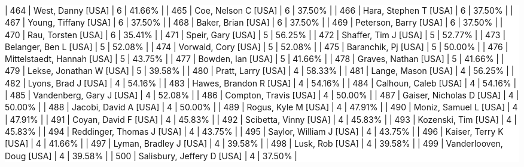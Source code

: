 |  464  | West, Danny [USA] |  6 |  41.66% |
|  465  | Coe, Nelson C [USA] |  6 |  37.50% |
|  466  | Hara, Stephen T [USA] |  6 |  37.50% |
|  467  | Young, Tiffany [USA] |  6 |  37.50% |
|  468  | Baker, Brian [USA] |  6 |  37.50% |
|  469  | Peterson, Barry [USA] |  6 |  37.50% |
|  470  | Rau, Torsten [USA] |  6 |  35.41% |
|  471  | Speir, Gary [USA] |  5 |  56.25% |
|  472  | Shaffer, Tim J [USA] |  5 |  52.77% |
|  473  | Belanger, Ben L [USA] |  5 |  52.08% |
|  474  | Vorwald, Cory [USA] |  5 |  52.08% |
|  475  | Baranchik, Pj [USA] |  5 |  50.00% |
|  476  | Mittelstaedt, Hannah [USA] |  5 |  43.75% |
|  477  | Bowden, Ian [USA] |  5 |  41.66% |
|  478  | Graves, Nathan [USA] |  5 |  41.66% |
|  479  | Lekse, Jonathan W [USA] |  5 |  39.58% |
|  480  | Pratt, Larry [USA] |  4 |  58.33% |
|  481  | Lange, Mason [USA] |  4 |  56.25% |
|  482  | Lyons, Brad J [USA] |  4 |  54.16% |
|  483  | Hawes, Brandon R [USA] |  4 |  54.16% |
|  484  | Calhoun, Caleb [USA] |  4 |  54.16% |
|  485  | Vandenberg, Gary J [USA] |  4 |  52.08% |
|  486  | Compton, Travis [USA] |  4 |  50.00% |
|  487  | Gaiser, Nicholas D [USA] |  4 |  50.00% |
|  488  | Jacobi, David A [USA] |  4 |  50.00% |
|  489  | Rogus, Kyle M [USA] |  4 |  47.91% |
|  490  | Moniz, Samuel L [USA] |  4 |  47.91% |
|  491  | Coyan, David F [USA] |  4 |  45.83% |
|  492  | Scibetta, Vinny [USA] |  4 |  45.83% |
|  493  | Kozenski, Tim [USA] |  4 |  45.83% |
|  494  | Reddinger, Thomas J [USA] |  4 |  43.75% |
|  495  | Saylor, William J [USA] |  4 |  43.75% |
|  496  | Kaiser, Terry K [USA] |  4 |  41.66% |
|  497  | Lyman, Bradley J [USA] |  4 |  39.58% |
|  498  | Lusk, Rob [USA] |  4 |  39.58% |
|  499  | Vanderlooven, Doug [USA] |  4 |  39.58% |
|  500  | Salisbury, Jeffery D [USA] |  4 |  37.50% |